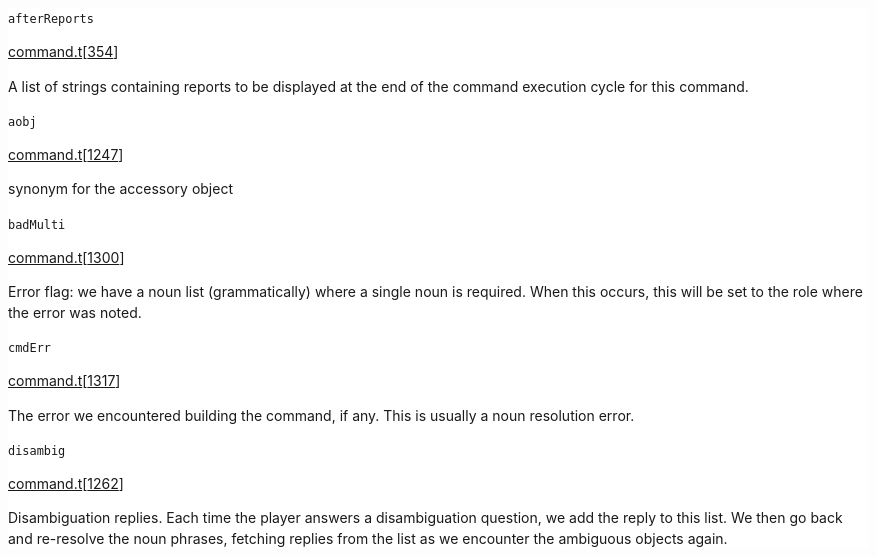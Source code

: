 <span id="afterReports"></span>

`afterReports`

[command.t](../file/command.t.html)\[[354](../source/command.t.html#354)\]

<div class="desc">

A list of strings containing reports to be displayed at the end of the
command execution cycle for this command.

</div>

<span id="aobj"></span>

`aobj`

[command.t](../file/command.t.html)\[[1247](../source/command.t.html#1247)\]

<div class="desc">

synonym for the accessory object

</div>

<span id="badMulti"></span>

`badMulti`

[command.t](../file/command.t.html)\[[1300](../source/command.t.html#1300)\]

<div class="desc">

Error flag: we have a noun list (grammatically) where a single noun is
required. When this occurs, this will be set to the role where the error
was noted.

</div>

<span id="cmdErr"></span>

`cmdErr`

[command.t](../file/command.t.html)\[[1317](../source/command.t.html#1317)\]

<div class="desc">

The error we encountered building the command, if any. This is usually a
noun resolution error.

</div>

<span id="disambig"></span>

`disambig`

[command.t](../file/command.t.html)\[[1262](../source/command.t.html#1262)\]

<div class="desc">

Disambiguation replies. Each time the player answers a disambiguation
question, we add the reply to this list. We then go back and re-resolve
the noun phrases, fetching replies from the list as we encounter the
ambiguous objects again.
